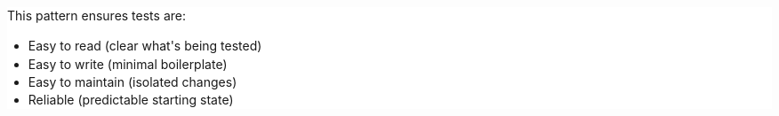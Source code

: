 
This pattern ensures tests are:
- Easy to read (clear what's being tested)
- Easy to write (minimal boilerplate)
- Easy to maintain (isolated changes)
- Reliable (predictable starting state)
